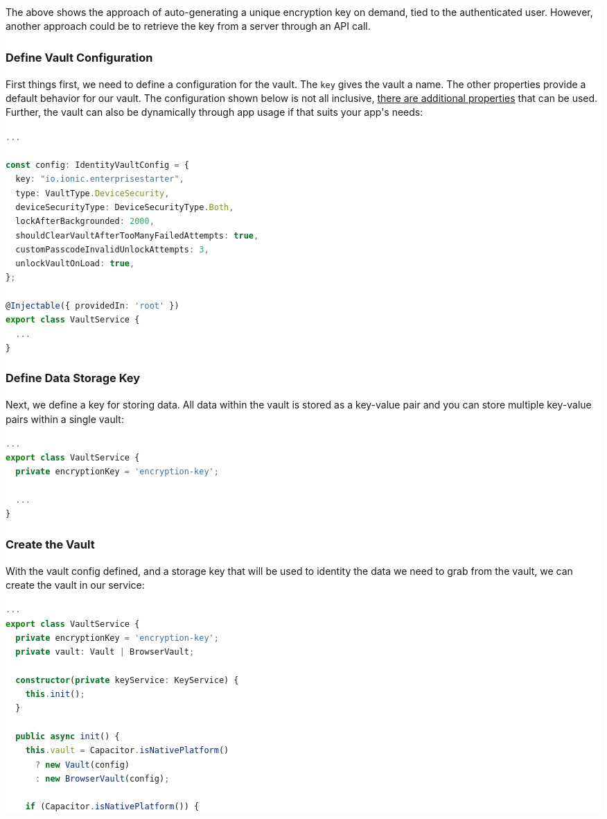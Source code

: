 The above shows the approach of auto-generating a unique encryption key on demand, tied to the authenticated user. However, another approach could be to retrieve the key from a server through an API call.

### Define Vault Configuration

First things first, we need to define a configuration for the vault. The `key` gives the vault a name. The other properties provide a default behavior for our vault. The configuration shown below is not all inclusive, [there are additional properties](https://ionic.io/docs/identity-vault/interfaces/identityvaultconfig) that can be used. Further, the vault can also be dynamically through app usage if that suits your app's needs:

```typescript title="src/app/services/vault.service.ts"
...

const config: IdentityVaultConfig = {
  key: "io.ionic.enterprisestarter",
  type: VaultType.DeviceSecurity,
  deviceSecurityType: DeviceSecurityType.Both,
  lockAfterBackgrounded: 2000,
  shouldClearVaultAfterTooManyFailedAttempts: true,
  customPasscodeInvalidUnlockAttempts: 3,
  unlockVaultOnLoad: true,
};

@Injectable({ providedIn: 'root' })
export class VaultService {
  ...
}
```

### Define Data Storage Key

Next, we define a key for storing data. All data within the vault is stored as a key-value pair and you can store multiple key-value pairs within a single vault:

```typescript title="src/app/services/vault.service.ts"
...
export class VaultService {
  private encryptionKey = 'encryption-key';

  ...
}
```

### Create the Vault

With the vault config defined, and a storage key that will be used to identity the data we need to grab from the vault, we can create the vault in our service:

```typescript title="src/app/services/vault.service.ts"
...
export class VaultService {
  private encryptionKey = 'encryption-key';
  private vault: Vault | BrowserVault;

  constructor(private keyService: KeyService) {
    this.init();
  }

  public async init() {
    this.vault = Capacitor.isNativePlatform()
      ? new Vault(config)
      : new BrowserVault(config);

    if (Capacitor.isNativePlatform()) {
```